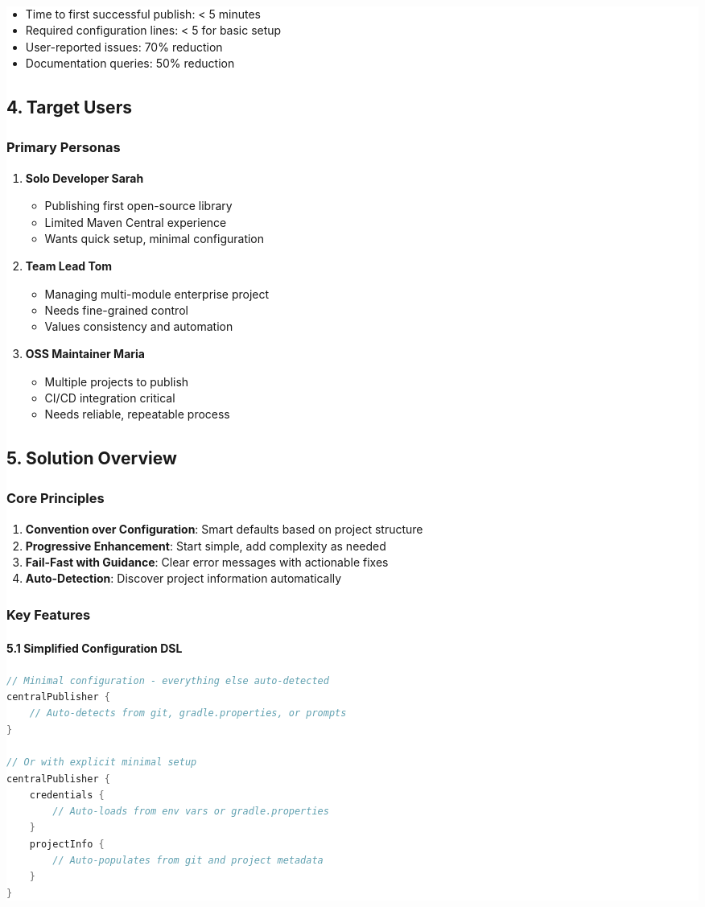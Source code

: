 - Time to first successful publish: < 5 minutes
- Required configuration lines: < 5 for basic setup
- User-reported issues: 70% reduction
- Documentation queries: 50% reduction

## 4. Target Users

### Primary Personas

1. **Solo Developer Sarah**
   - Publishing first open-source library
   - Limited Maven Central experience
   - Wants quick setup, minimal configuration

2. **Team Lead Tom**
   - Managing multi-module enterprise project
   - Needs fine-grained control
   - Values consistency and automation

3. **OSS Maintainer Maria**
   - Multiple projects to publish
   - CI/CD integration critical
   - Needs reliable, repeatable process

## 5. Solution Overview

### Core Principles

1. **Convention over Configuration**: Smart defaults based on project structure
2. **Progressive Enhancement**: Start simple, add complexity as needed
3. **Fail-Fast with Guidance**: Clear error messages with actionable fixes
4. **Auto-Detection**: Discover project information automatically

### Key Features

#### 5.1 Simplified Configuration DSL

```kotlin
// Minimal configuration - everything else auto-detected
centralPublisher {
    // Auto-detects from git, gradle.properties, or prompts
}

// Or with explicit minimal setup
centralPublisher {
    credentials {
        // Auto-loads from env vars or gradle.properties
    }
    projectInfo {
        // Auto-populates from git and project metadata
    }
}
```
